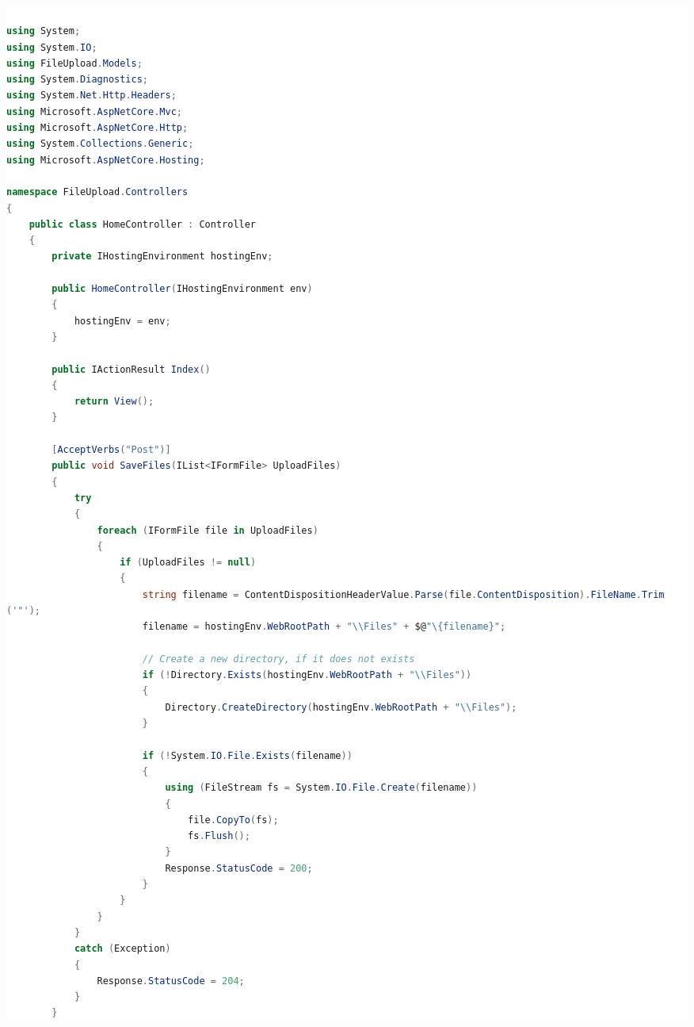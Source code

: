 ```csharp

using System;
using System.IO;
using FileUpload.Models;
using System.Diagnostics;
using System.Net.Http.Headers;
using Microsoft.AspNetCore.Mvc;
using Microsoft.AspNetCore.Http;
using System.Collections.Generic;
using Microsoft.AspNetCore.Hosting;

namespace FileUpload.Controllers
{
    public class HomeController : Controller
    {
        private IHostingEnvironment hostingEnv;

        public HomeController(IHostingEnvironment env)
        {
            hostingEnv = env;
        }

        public IActionResult Index()
        {
            return View();
        }

        [AcceptVerbs("Post")]
        public void SaveFiles(IList<IFormFile> UploadFiles)
        {
            try
            {
                foreach (IFormFile file in UploadFiles)
                {
                    if (UploadFiles != null)
                    {
                        string filename = ContentDispositionHeaderValue.Parse(file.ContentDisposition).FileName.Trim('"');
                        filename = hostingEnv.WebRootPath + "\\Files" + $@"\{filename}";

                        // Create a new directory, if it does not exists
                        if (!Directory.Exists(hostingEnv.WebRootPath + "\\Files"))
                        {
                            Directory.CreateDirectory(hostingEnv.WebRootPath + "\\Files");
                        }

                        if (!System.IO.File.Exists(filename))
                        {
                            using (FileStream fs = System.IO.File.Create(filename))
                            {
                                file.CopyTo(fs);
                                fs.Flush();
                            }
                            Response.StatusCode = 200;
                        }
                    }
                }
            }
            catch (Exception)
            {
                Response.StatusCode = 204;
            }
        }
```